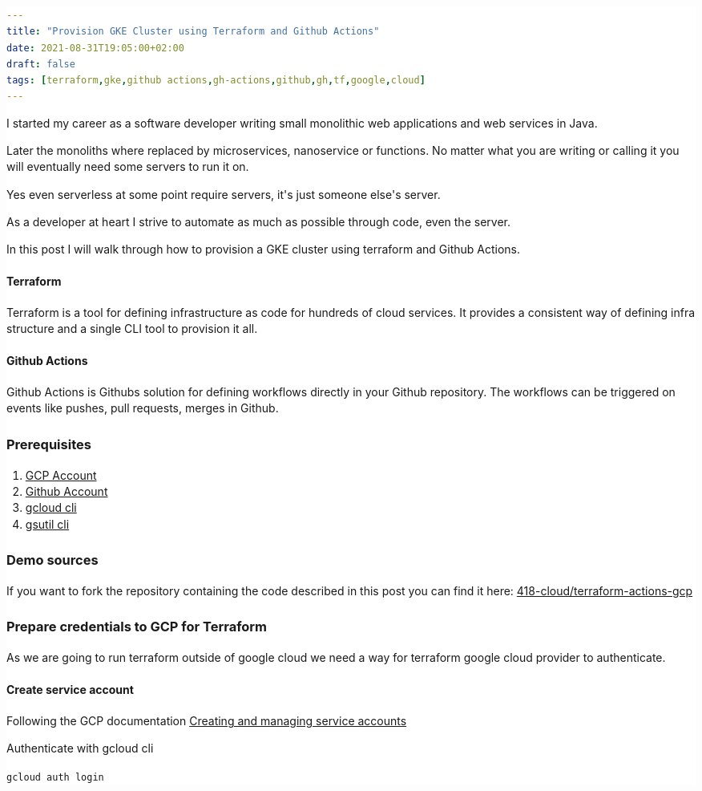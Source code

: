 ```yaml
---
title: "Provision GKE Cluster using Terraform and Github Actions"
date: 2021-08-31T19:05:00+02:00
draft: false
tags: [terraform,gke,github actions,gh-actions,github,gh,tf,google,cloud]
---
```


I started my career as a software developer writing small monolithic web applications and web services in Java.

Later the monoliths where replaced by microservices, nanoservice or functions. No matter what you are writing or calling it you will eventually need some servers to run it on.

Yes even serverless at some point require servers, it's just someone else's server.

As a developer at heart I strive to automate as much as possible through code, even the server.

In this post I will walk through how to provision a GKE cluster using terraform and Github Actions.

#### Terraform

Terraform is a tool for defining infrastructure as code for hundreds of cloud services. It provides a consistent way of defining infra structure and a single CLI tool to provision it all.

#### Github Actions

Github Actions is Githubs solution for defining workflows directly in your Github repository. The workflows can be triggered on events like pushes, pull requests, merges in Github.

### Prerequisites

1. [GCP Account](https://cloud.google.com/)
2. [Github Account](https://github.com/)
3. [gcloud cli](https://cloud.google.com/sdk/gcloud)
4. [gsutil cli](https://cloud.google.com/storage/docs/gsutil)

### Demo sources
If you want to fork the repository containing the code described in this post you can find it here: [418-cloud/terraform-actions-gcp](https://github.com/418-cloud/terraform-actions-gcp)

### Prepare credentials to GCP for Terraform

As we are going to run terraform outside of google cloud we need a way for terraform google cloud provider to authenticate.

#### Create service account

Following the GCP documentation [Creating and managing service accounts](https://cloud.google.com/iam/docs/creating-managing-service-accounts)

Authenticate with gcloud cli

```
gcloud auth login
```
